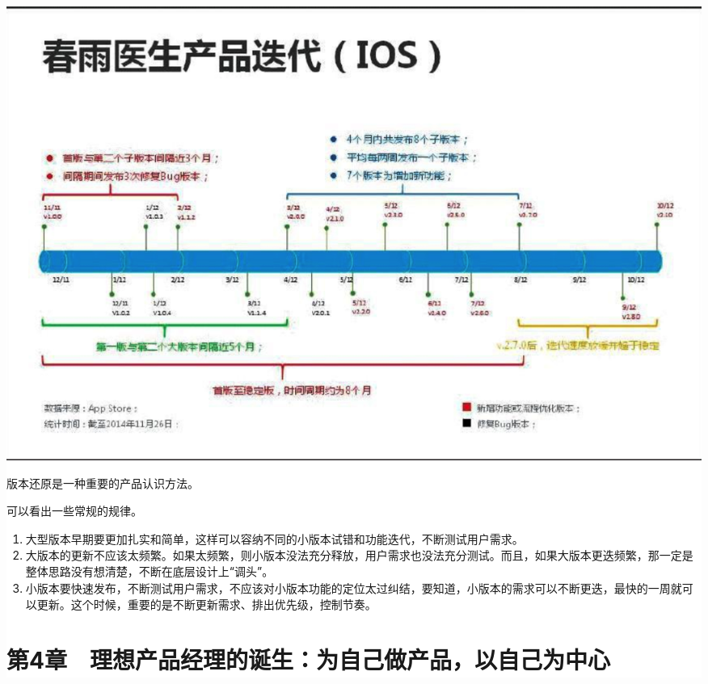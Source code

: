 ![](perspective_ver_restore.png)

版本还原是一种重要的产品认识方法。

可以看出一些常规的规律。
1. 大型版本早期要更加扎实和简单，这样可以容纳不同的小版本试错和功能迭代，不断测试用户需求。
2. 大版本的更新不应该太频繁。如果太频繁，则小版本没法充分释放，用户需求也没法充分测试。而且，如果大版本更迭频繁，那一定是整体思路没有想清楚，不断在底层设计上“调头”。
3. 小版本要快速发布，不断测试用户需求，不应该对小版本功能的定位太过纠结，要知道，小版本的需求可以不断更迭，最快的一周就可以更新。这个时候，重要的是不断更新需求、排出优先级，控制节奏。

# 第4章　理想产品经理的诞生：为自己做产品，以自己为中心